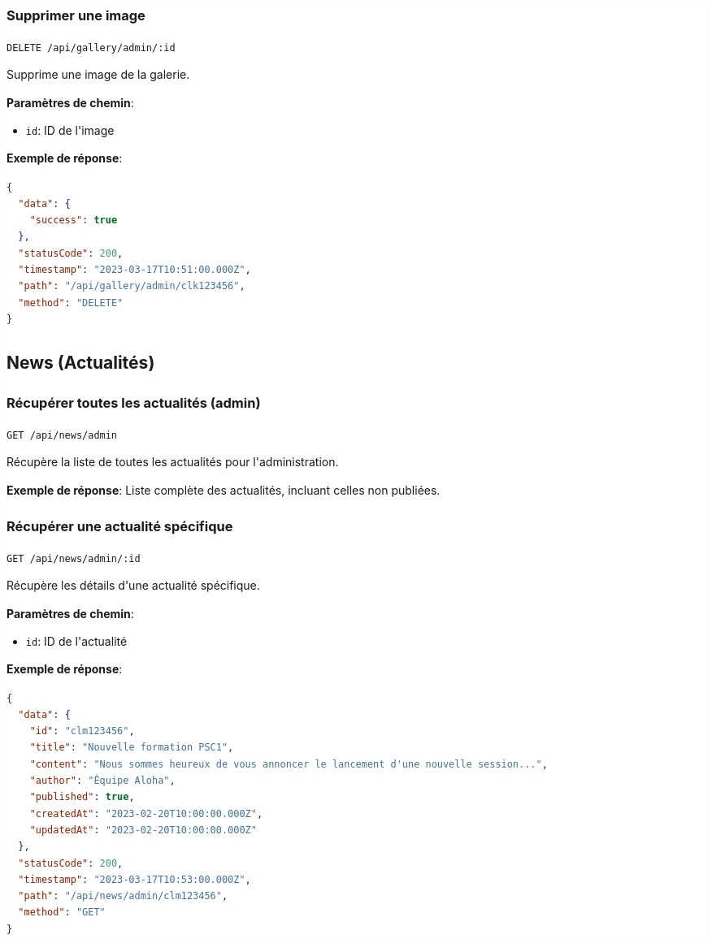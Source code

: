 ### Supprimer une image
```
DELETE /api/gallery/admin/:id
```
Supprime une image de la galerie.

**Paramètres de chemin**:
- `id`: ID de l'image

**Exemple de réponse**:
```json
{
  "data": {
    "success": true
  },
  "statusCode": 200,
  "timestamp": "2023-03-17T10:51:00.000Z",
  "path": "/api/gallery/admin/clk123456",
  "method": "DELETE"
}
```

## News (Actualités)

### Récupérer toutes les actualités (admin)
```
GET /api/news/admin
```
Récupère la liste de toutes les actualités pour l'administration.

**Exemple de réponse**: Liste complète des actualités, incluant celles non publiées.

### Récupérer une actualité spécifique
```
GET /api/news/admin/:id
```
Récupère les détails d'une actualité spécifique.

**Paramètres de chemin**:
- `id`: ID de l'actualité

**Exemple de réponse**:
```json
{
  "data": {
    "id": "clm123456",
    "title": "Nouvelle formation PSC1",
    "content": "Nous sommes heureux de vous annoncer le lancement d'une nouvelle session...",
    "author": "Équipe Aloha",
    "published": true,
    "createdAt": "2023-02-20T10:00:00.000Z",
    "updatedAt": "2023-02-20T10:00:00.000Z"
  },
  "statusCode": 200,
  "timestamp": "2023-03-17T10:53:00.000Z",
  "path": "/api/news/admin/clm123456",
  "method": "GET"
}
```
